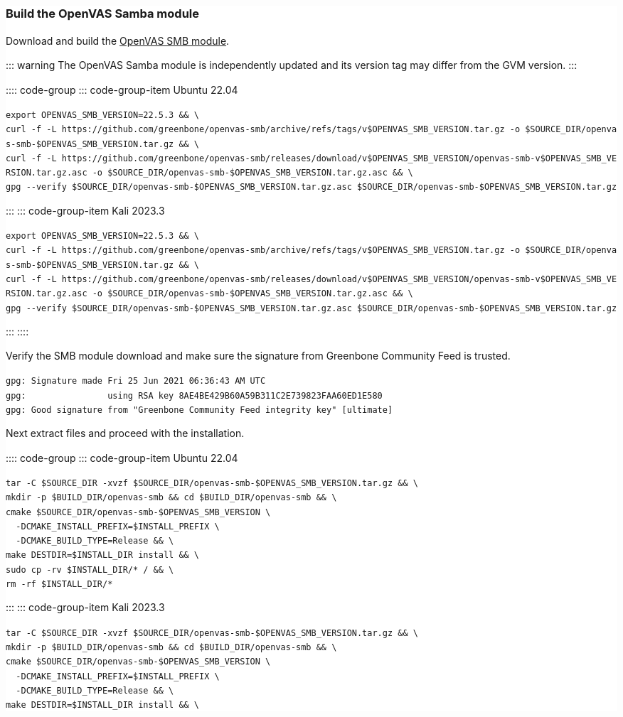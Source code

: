 ### Build the OpenVAS Samba module

Download and build the [OpenVAS SMB module](https://github.com/greenbone/openvas-smb).

::: warning
The OpenVAS Samba module is independently updated and its version tag may differ from the GVM version.
:::

:::: code-group
::: code-group-item Ubuntu 22.04
```shell-session:no-line-numbers
export OPENVAS_SMB_VERSION=22.5.3 && \
curl -f -L https://github.com/greenbone/openvas-smb/archive/refs/tags/v$OPENVAS_SMB_VERSION.tar.gz -o $SOURCE_DIR/openvas-smb-$OPENVAS_SMB_VERSION.tar.gz && \
curl -f -L https://github.com/greenbone/openvas-smb/releases/download/v$OPENVAS_SMB_VERSION/openvas-smb-v$OPENVAS_SMB_VERSION.tar.gz.asc -o $SOURCE_DIR/openvas-smb-$OPENVAS_SMB_VERSION.tar.gz.asc && \
gpg --verify $SOURCE_DIR/openvas-smb-$OPENVAS_SMB_VERSION.tar.gz.asc $SOURCE_DIR/openvas-smb-$OPENVAS_SMB_VERSION.tar.gz
```
:::
::: code-group-item Kali 2023.3
```shell-session:no-line-numbers
export OPENVAS_SMB_VERSION=22.5.3 && \
curl -f -L https://github.com/greenbone/openvas-smb/archive/refs/tags/v$OPENVAS_SMB_VERSION.tar.gz -o $SOURCE_DIR/openvas-smb-$OPENVAS_SMB_VERSION.tar.gz && \
curl -f -L https://github.com/greenbone/openvas-smb/releases/download/v$OPENVAS_SMB_VERSION/openvas-smb-v$OPENVAS_SMB_VERSION.tar.gz.asc -o $SOURCE_DIR/openvas-smb-$OPENVAS_SMB_VERSION.tar.gz.asc && \
gpg --verify $SOURCE_DIR/openvas-smb-$OPENVAS_SMB_VERSION.tar.gz.asc $SOURCE_DIR/openvas-smb-$OPENVAS_SMB_VERSION.tar.gz
```
:::
::::

Verify the SMB module download and make sure the signature from Greenbone Community Feed is trusted.

```shell-session:no-line-numbers{3}
gpg: Signature made Fri 25 Jun 2021 06:36:43 AM UTC
gpg:                using RSA key 8AE4BE429B60A59B311C2E739823FAA60ED1E580
gpg: Good signature from "Greenbone Community Feed integrity key" [ultimate]
```

Next extract files and proceed with the installation.

:::: code-group
::: code-group-item Ubuntu 22.04
```shell-session:no-line-numbers
tar -C $SOURCE_DIR -xvzf $SOURCE_DIR/openvas-smb-$OPENVAS_SMB_VERSION.tar.gz && \
mkdir -p $BUILD_DIR/openvas-smb && cd $BUILD_DIR/openvas-smb && \
cmake $SOURCE_DIR/openvas-smb-$OPENVAS_SMB_VERSION \
  -DCMAKE_INSTALL_PREFIX=$INSTALL_PREFIX \
  -DCMAKE_BUILD_TYPE=Release && \
make DESTDIR=$INSTALL_DIR install && \
sudo cp -rv $INSTALL_DIR/* / && \
rm -rf $INSTALL_DIR/*
```
:::
::: code-group-item Kali 2023.3
```shell-session:no-line-numbers
tar -C $SOURCE_DIR -xvzf $SOURCE_DIR/openvas-smb-$OPENVAS_SMB_VERSION.tar.gz && \
mkdir -p $BUILD_DIR/openvas-smb && cd $BUILD_DIR/openvas-smb && \
cmake $SOURCE_DIR/openvas-smb-$OPENVAS_SMB_VERSION \
  -DCMAKE_INSTALL_PREFIX=$INSTALL_PREFIX \
  -DCMAKE_BUILD_TYPE=Release && \
make DESTDIR=$INSTALL_DIR install && \
```